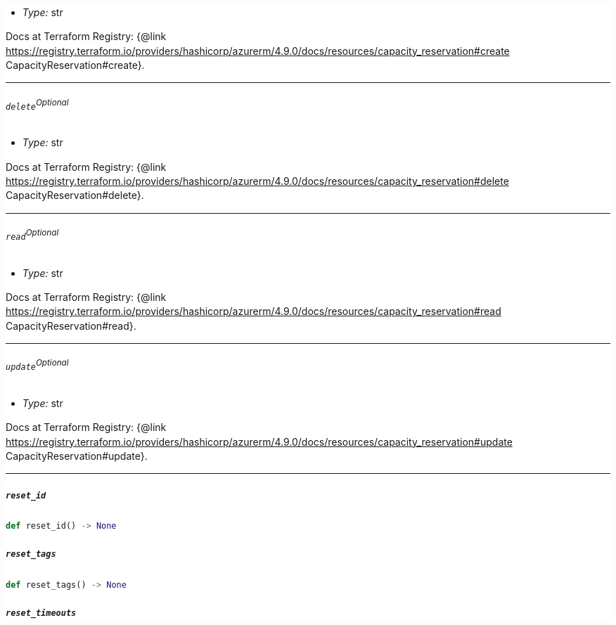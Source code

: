 - *Type:* str

Docs at Terraform Registry: {@link https://registry.terraform.io/providers/hashicorp/azurerm/4.9.0/docs/resources/capacity_reservation#create CapacityReservation#create}.

---

###### `delete`<sup>Optional</sup> <a name="delete" id="@cdktf/provider-azurerm.capacityReservation.CapacityReservation.putTimeouts.parameter.delete"></a>

- *Type:* str

Docs at Terraform Registry: {@link https://registry.terraform.io/providers/hashicorp/azurerm/4.9.0/docs/resources/capacity_reservation#delete CapacityReservation#delete}.

---

###### `read`<sup>Optional</sup> <a name="read" id="@cdktf/provider-azurerm.capacityReservation.CapacityReservation.putTimeouts.parameter.read"></a>

- *Type:* str

Docs at Terraform Registry: {@link https://registry.terraform.io/providers/hashicorp/azurerm/4.9.0/docs/resources/capacity_reservation#read CapacityReservation#read}.

---

###### `update`<sup>Optional</sup> <a name="update" id="@cdktf/provider-azurerm.capacityReservation.CapacityReservation.putTimeouts.parameter.update"></a>

- *Type:* str

Docs at Terraform Registry: {@link https://registry.terraform.io/providers/hashicorp/azurerm/4.9.0/docs/resources/capacity_reservation#update CapacityReservation#update}.

---

##### `reset_id` <a name="reset_id" id="@cdktf/provider-azurerm.capacityReservation.CapacityReservation.resetId"></a>

```python
def reset_id() -> None
```

##### `reset_tags` <a name="reset_tags" id="@cdktf/provider-azurerm.capacityReservation.CapacityReservation.resetTags"></a>

```python
def reset_tags() -> None
```

##### `reset_timeouts` <a name="reset_timeouts" id="@cdktf/provider-azurerm.capacityReservation.CapacityReservation.resetTimeouts"></a>
